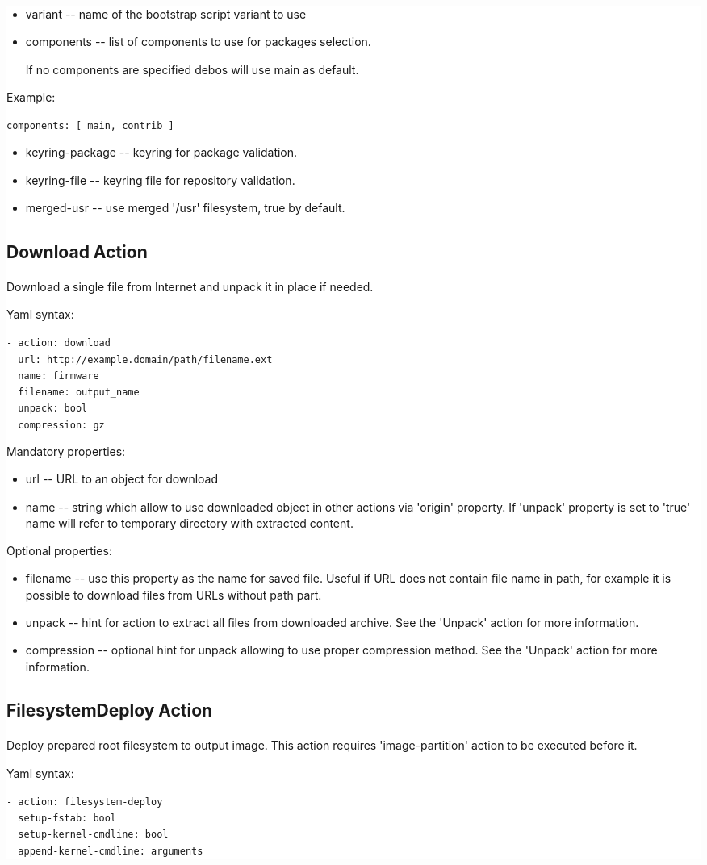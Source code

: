 - variant -- name of the bootstrap script variant to use

- components -- list of components to use for packages selection.

    If no components are specified debos will use main as default.

Example:

    components: [ main, contrib ]

- keyring-package -- keyring for package validation.

- keyring-file -- keyring file for repository validation.

- merged-usr -- use merged '/usr' filesystem, true by default.


## Download Action

Download a single file from Internet and unpack it in place if needed.

Yaml syntax:

    - action: download
      url: http://example.domain/path/filename.ext
      name: firmware
      filename: output_name
      unpack: bool
      compression: gz

Mandatory properties:

- url -- URL to an object for download

- name -- string which allow to use downloaded object in other actions via
'origin' property. If 'unpack' property is set to 'true' name will refer to
temporary directory with extracted content.

Optional properties:

- filename -- use this property as the name for saved file. Useful if URL
does not contain file name in path, for example it is possible to download
files from URLs without path part.

- unpack -- hint for action to extract all files from downloaded archive.
See the 'Unpack' action for more information.

- compression -- optional hint for unpack allowing to use proper compression
method. See the 'Unpack' action for more information.


## FilesystemDeploy Action

Deploy prepared root filesystem to output image. This action requires
'image-partition' action to be executed before it.

Yaml syntax:

    - action: filesystem-deploy
      setup-fstab: bool
      setup-kernel-cmdline: bool
      append-kernel-cmdline: arguments
